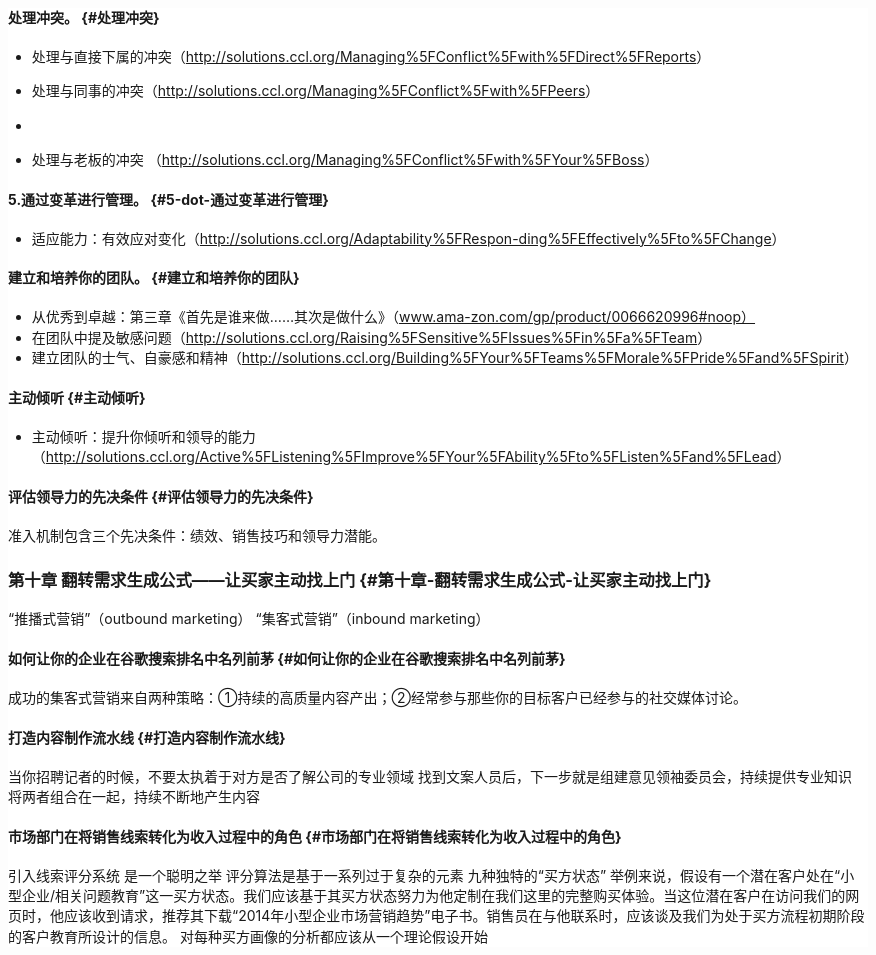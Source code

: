 
#### 处理冲突。 {#处理冲突}

-   处理与直接下属的冲突（<http://solutions.ccl.org/Managing%5FConflict%5Fwith%5FDirect%5FReports>）
-   处理与同事的冲突（<http://solutions.ccl.org/Managing%5FConflict%5Fwith%5FPeers>）
-

-   处理与老板的冲突
    （<http://solutions.ccl.org/Managing%5FConflict%5Fwith%5FYour%5FBoss>）


#### 5.通过变革进行管理。 {#5-dot-通过变革进行管理}

-   适应能力：有效应对变化（<http://solutions.ccl.org/Adaptability%5FRespon-ding%5FEffectively%5Fto%5FChange>）


#### 建立和培养你的团队。 {#建立和培养你的团队}

-   从优秀到卓越：第三章《首先是谁来做……其次是做什么》（www.ama-zon.com/gp/product/0066620996#noop）
-   在团队中提及敏感问题（<http://solutions.ccl.org/Raising%5FSensitive%5FIssues%5Fin%5Fa%5FTeam>）
-   建立团队的士气、自豪感和精神（<http://solutions.ccl.org/Building%5FYour%5FTeams%5FMorale%5FPride%5Fand%5FSpirit>）


#### 主动倾听 {#主动倾听}

-   主动倾听：提升你倾听和领导的能力（<http://solutions.ccl.org/Active%5FListening%5FImprove%5FYour%5FAbility%5Fto%5FListen%5Fand%5FLead>）


#### 评估领导力的先决条件 {#评估领导力的先决条件}

准入机制包含三个先决条件：绩效、销售技巧和领导力潜能。


### 第十章 翻转需求生成公式——让买家主动找上门 {#第十章-翻转需求生成公式-让买家主动找上门}

“推播式营销”（outbound marketing）
“集客式营销”（inbound marketing）


#### 如何让你的企业在谷歌搜索排名中名列前茅 {#如何让你的企业在谷歌搜索排名中名列前茅}

成功的集客式营销来自两种策略：①持续的高质量内容产出；②经常参与那些你的目标客户已经参与的社交媒体讨论。


#### 打造内容制作流水线 {#打造内容制作流水线}

当你招聘记者的时候，不要太执着于对方是否了解公司的专业领域
找到文案人员后，下一步就是组建意见领袖委员会，持续提供专业知识
将两者组合在一起，持续不断地产生内容


#### 市场部门在将销售线索转化为收入过程中的角色 {#市场部门在将销售线索转化为收入过程中的角色}

引入线索评分系统
是一个聪明之举
评分算法是基于一系列过于复杂的元素
九种独特的“买方状态”
举例来说，假设有一个潜在客户处在“小型企业/相关问题教育”这一买方状态。我们应该基于其买方状态努力为他定制在我们这里的完整购买体验。当这位潜在客户在访问我们的网页时，他应该收到请求，推荐其下载“2014年小型企业市场营销趋势”电子书。销售员在与他联系时，应该谈及我们为处于买方流程初期阶段的客户教育所设计的信息。
对每种买方画像的分析都应该从一个理论假设开始
